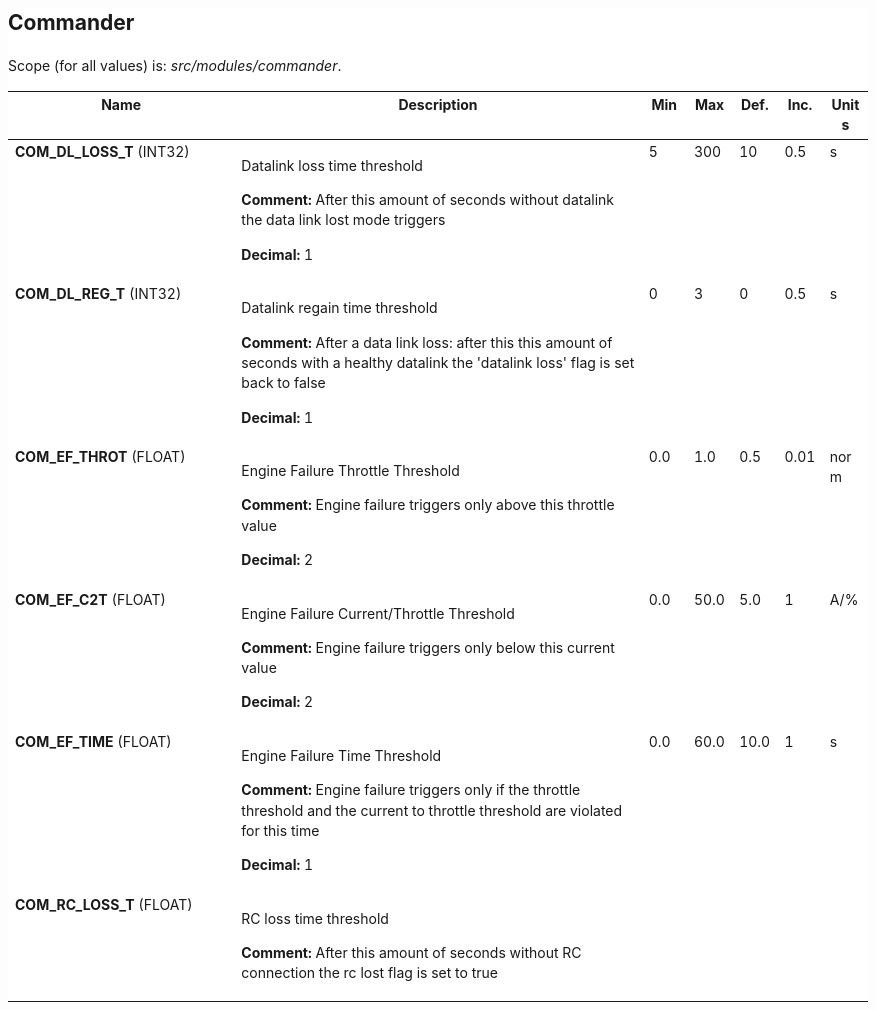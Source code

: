 ## Commander


Scope (for all values) is: *src/modules/commander*.

<table style="width: 100%;">
<colgroup><col style="width: 25%"><col style="width: 45%"><col style="width: 5%"><col style="width: 5%"><col style="width: 5%"><col style="width: 5%"><col style="width: 5%"></colgroup>
<thead><tr><th>Name</th><th>Description</th><th>Min</th><th>Max</th><th>Def.</th><th>Inc.</th><th>Units</th></tr>
</thead>
<tbody>
<tr><td style="vertical-align: top;"><strong id="COM_DL_LOSS_T">COM_DL_LOSS_T</strong> (INT32)</td><td style="vertical-align: top;"><p>Datalink loss time threshold</p><p><strong>Comment:</strong> After this amount of seconds without datalink the data link lost mode triggers</p>


<p><b>Decimal:</b> 1</p>
     </td><td style="vertical-align: top;">5</td><td style="vertical-align: top;">300</td><td style="vertical-align: top;">10</td><td style="vertical-align: top;">0.5</td><td style="vertical-align: top;">s</td></tr>
<tr><td style="vertical-align: top;"><strong id="COM_DL_REG_T">COM_DL_REG_T</strong> (INT32)</td><td style="vertical-align: top;"><p>Datalink regain time threshold</p><p><strong>Comment:</strong> After a data link loss: after this this amount of seconds with a healthy datalink the 'datalink loss' flag is set back to false</p>


<p><b>Decimal:</b> 1</p>
     </td><td style="vertical-align: top;">0</td><td style="vertical-align: top;">3</td><td style="vertical-align: top;">0</td><td style="vertical-align: top;">0.5</td><td style="vertical-align: top;">s</td></tr>
<tr><td style="vertical-align: top;"><strong id="COM_EF_THROT">COM_EF_THROT</strong> (FLOAT)</td><td style="vertical-align: top;"><p>Engine Failure Throttle Threshold</p><p><strong>Comment:</strong> Engine failure triggers only above this throttle value</p>


<p><b>Decimal:</b> 2</p>
     </td><td style="vertical-align: top;">0.0</td><td style="vertical-align: top;">1.0</td><td style="vertical-align: top;">0.5</td><td style="vertical-align: top;">0.01</td><td style="vertical-align: top;">norm</td></tr>
<tr><td style="vertical-align: top;"><strong id="COM_EF_C2T">COM_EF_C2T</strong> (FLOAT)</td><td style="vertical-align: top;"><p>Engine Failure Current/Throttle Threshold</p><p><strong>Comment:</strong> Engine failure triggers only below this current value</p>


<p><b>Decimal:</b> 2</p>
     </td><td style="vertical-align: top;">0.0</td><td style="vertical-align: top;">50.0</td><td style="vertical-align: top;">5.0</td><td style="vertical-align: top;">1</td><td style="vertical-align: top;">A/%</td></tr>
<tr><td style="vertical-align: top;"><strong id="COM_EF_TIME">COM_EF_TIME</strong> (FLOAT)</td><td style="vertical-align: top;"><p>Engine Failure Time Threshold</p><p><strong>Comment:</strong> Engine failure triggers only if the throttle threshold and the current to throttle threshold are violated for this time</p>


<p><b>Decimal:</b> 1</p>
     </td><td style="vertical-align: top;">0.0</td><td style="vertical-align: top;">60.0</td><td style="vertical-align: top;">10.0</td><td style="vertical-align: top;">1</td><td style="vertical-align: top;">s</td></tr>
<tr><td style="vertical-align: top;"><strong id="COM_RC_LOSS_T">COM_RC_LOSS_T</strong> (FLOAT)</td><td style="vertical-align: top;"><p>RC loss time threshold</p><p><strong>Comment:</strong> After this amount of seconds without RC connection the rc lost flag is set to true</p>
